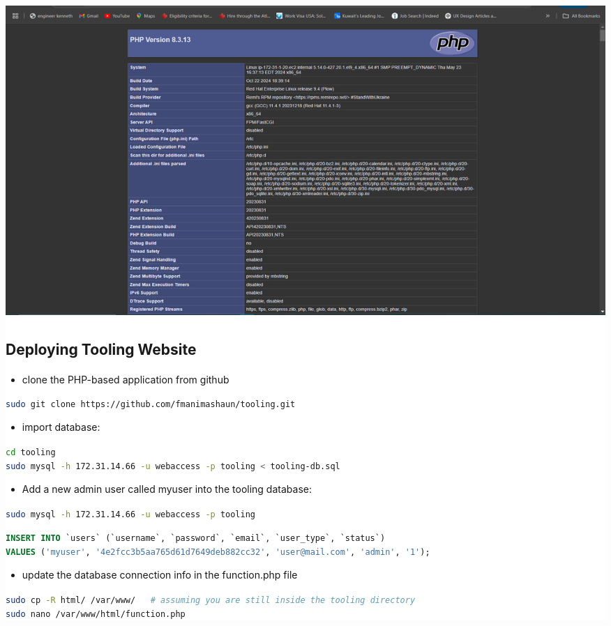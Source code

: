 ![PHP info page](images/Screenshot%20(582).png)


## Deploying Tooling Website

- clone the PHP-based application from github

```bash
sudo git clone https://github.com/fmanimashaun/tooling.git
```

- import database:

```bash
cd tooling
sudo mysql -h 172.31.14.66 -u webaccess -p tooling < tooling-db.sql 
```

- Add a new admin user called myuser into the tooling database:

```bash
sudo mysql -h 172.31.14.66 -u webaccess -p tooling
```

```sql
INSERT INTO `users` (`username`, `password`, `email`, `user_type`, `status`)
VALUES ('myuser', '4e2fcc3b5aa765d61d7649deb882cc32', 'user@mail.com', 'admin', '1');
```

- update the database connection info in the function.php file

```bash
sudo cp -R html/ /var/www/   # assuming you are still inside the tooling directory
sudo nano /var/www/html/function.php
```
